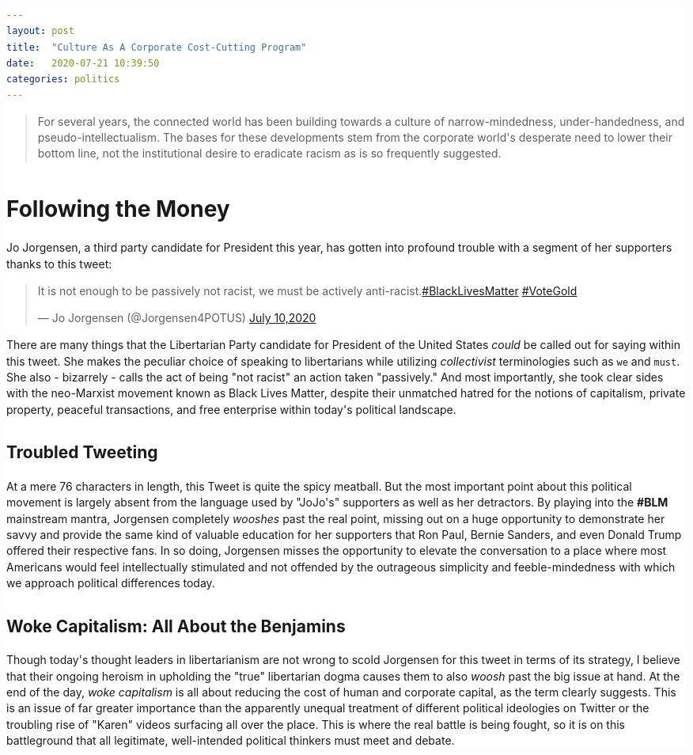 ```yaml
---
layout: post
title:  "Culture As A Corporate Cost-Cutting Program"
date:   2020-07-21 10:39:50
categories: politics
---
```

> For several years, the connected world has been building towards a culture of narrow-mindedness, under-handedness, and pseudo-intellectualism. The bases for these developments stem from the corporate world's desperate need to lower their bottom line, not the institutional desire to eradicate racism as is so frequently suggested.

# Following the Money

Jo Jorgensen, a third party candidate for President this year, has gotten into profound trouble with a segment of her supporters thanks to this tweet:

<blockquote class="twitter-tweet"><p lang="en" dir="ltr">It is not enough to be passively not racist, we must be actively anti-racist.<a href="https://twitter.com/hashtag/BlackLivesMatter?src=hash&amp;ref_src=twsrc%5Etfw">#BlackLivesMatter</a> <a href="https://twitter.com/hashtag/VoteGold?src=hash&amp;ref_src=twsrc%5Etfw">#VoteGold</a></p>&mdash; Jo Jorgensen (@Jorgensen4POTUS) <a href="https://twitter.com/Jorgensen4POTUS/status/1281638042315489284?ref_src=twsrc%5Etfw">July 10,2020</a></blockquote> <script async src="https://platform.twitter.com/widgets.js" charset="utf-8"></script>

There are many things that the Libertarian Party candidate for President of the United States *could* be called out for saying within this tweet. She makes the peculiar choice of speaking to libertarians while utilizing *collectivist* terminologies such as `we` and `must`. She also - bizarrely - calls the act of being "not racist" an action taken "passively." And most importantly, she took clear sides with the neo-Marxist movement known as Black Lives Matter, despite their unmatched hatred for the notions of capitalism, private property, peaceful transactions, and free enterprise within today's political landscape.

## Troubled Tweeting

At a mere 76 characters in length, this Tweet is quite the spicy meatball. But the most important point about this political movement is largely absent from the language used by "JoJo's" supporters as well as her detractors. By playing into the **#BLM** mainstream mantra, Jorgensen completely *wooshes* past the real point, missing out on a huge opportunity to demonstrate her savvy and provide the same kind of valuable education for her supporters that Ron Paul, Bernie Sanders, and even Donald Trump offered their respective fans. In so doing, Jorgensen misses the opportunity to elevate the conversation to a place where most Americans would feel intellectually stimulated and not offended by the outrageous simplicity and feeble-mindedness with which we approach political differences today.

## Woke Capitalism: All About the Benjamins

Though today's thought leaders in libertarianism are not wrong to scold Jorgensen for this tweet in terms of its strategy, I believe that their ongoing heroism in upholding the "true" libertarian dogma causes them to also *woosh* past the big issue at hand. At the end of the day, *woke capitalism* is all about reducing the cost of human and corporate capital, as the term clearly suggests. This is an issue of far greater importance than the apparently unequal treatment of different political ideologies on Twitter or the troubling rise of "Karen" videos surfacing all over the place. This is where the real battle is being fought, so it is on this battleground that all legitimate, well-intended political thinkers must meet and debate.
